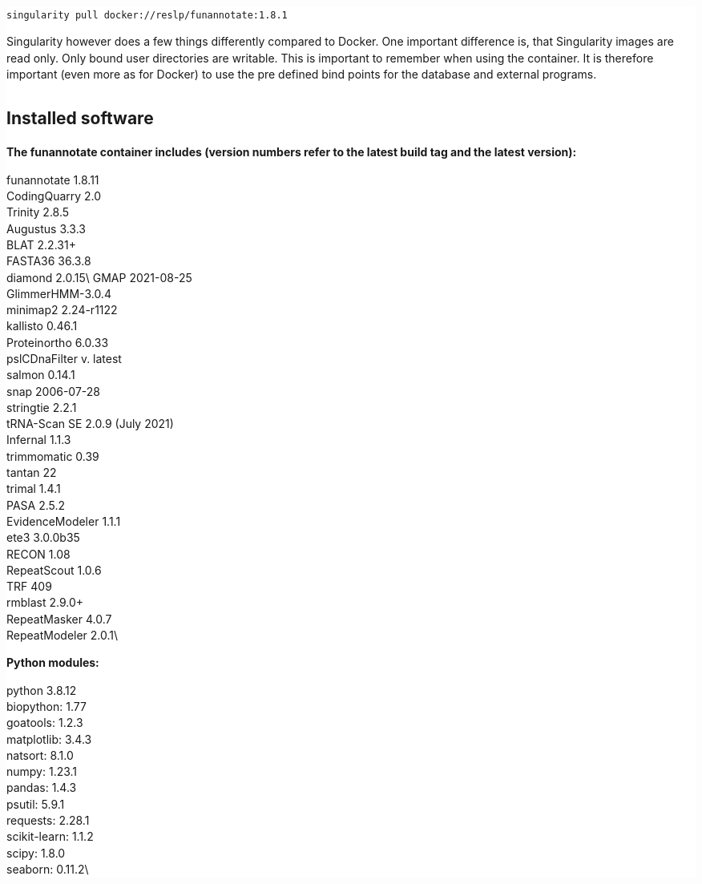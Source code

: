 ```
singularity pull docker://reslp/funannotate:1.8.1

```
Singularity however does a few things differently compared to Docker. One important difference is, that Singularity images are read only. Only bound user directories are writable. This is important to remember when using the container. It is therefore important (even more as for Docker) to use the pre defined bind points for the database and external programs.



## Installed software

**The funannotate container includes (version numbers refer to the latest build tag and the latest version):**

funannotate 1.8.11\
CodingQuarry 2.0\
Trinity 2.8.5\
Augustus 3.3.3\
BLAT 2.2.31+\
FASTA36 36.3.8\
diamond 2.0.15\ 
GMAP 2021-08-25\
GlimmerHMM-3.0.4\
minimap2 2.24-r1122\
kallisto 0.46.1\
Proteinortho 6.0.33\
pslCDnaFilter v. latest\
salmon 0.14.1\
snap 2006-07-28\
stringtie 2.2.1\
tRNA-Scan SE 2.0.9 (July 2021)\
Infernal 1.1.3\
trimmomatic 0.39\
tantan 22\
trimal 1.4.1\
PASA 2.5.2\
EvidenceModeler 1.1.1\
ete3 3.0.0b35\
RECON 1.08\
RepeatScout 1.0.6\
TRF 409\
rmblast 2.9.0+\
RepeatMasker 4.0.7\
RepeatModeler 2.0.1\

**Python modules:**

python 3.8.12\
biopython: 1.77\
goatools: 1.2.3\
matplotlib: 3.4.3\
natsort: 8.1.0\
numpy: 1.23.1\
pandas: 1.4.3\
psutil: 5.9.1\
requests: 2.28.1\
scikit-learn: 1.1.2\
scipy: 1.8.0\
seaborn: 0.11.2\
